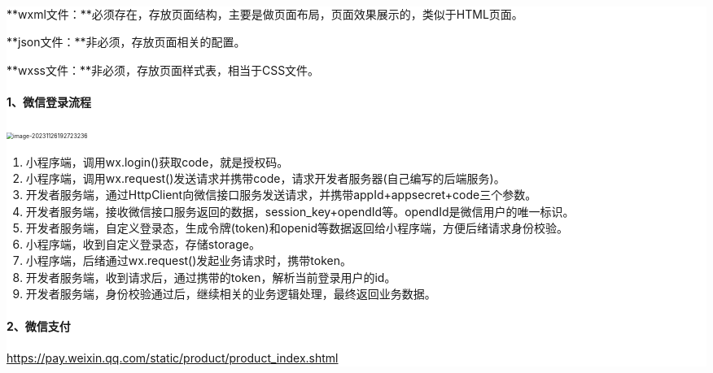 **wxml文件：**必须存在，存放页面结构，主要是做页面布局，页面效果展示的，类似于HTML页面。

**json文件：**非必须，存放页面相关的配置。

**wxss文件：**非必须，存放页面样式表，相当于CSS文件。

#### 1、微信登录流程

<img src="https://gitee.com/sheldon_kkk/typora-image/raw/master/img/202311261927325.png" alt="image-20231126192723236" style="zoom:50%;" />

1. 小程序端，调用wx.login()获取code，就是授权码。
2. 小程序端，调用wx.request()发送请求并携带code，请求开发者服务器(自己编写的后端服务)。
3. 开发者服务端，通过HttpClient向微信接口服务发送请求，并携带appId+appsecret+code三个参数。
4. 开发者服务端，接收微信接口服务返回的数据，session_key+opendId等。opendId是微信用户的唯一标识。
5. 开发者服务端，自定义登录态，生成令牌(token)和openid等数据返回给小程序端，方便后绪请求身份校验。
6. 小程序端，收到自定义登录态，存储storage。
7. 小程序端，后绪通过wx.request()发起业务请求时，携带token。
8. 开发者服务端，收到请求后，通过携带的token，解析当前登录用户的id。
9. 开发者服务端，身份校验通过后，继续相关的业务逻辑处理，最终返回业务数据。

#### 2、微信支付

https://pay.weixin.qq.com/static/product/product_index.shtml





